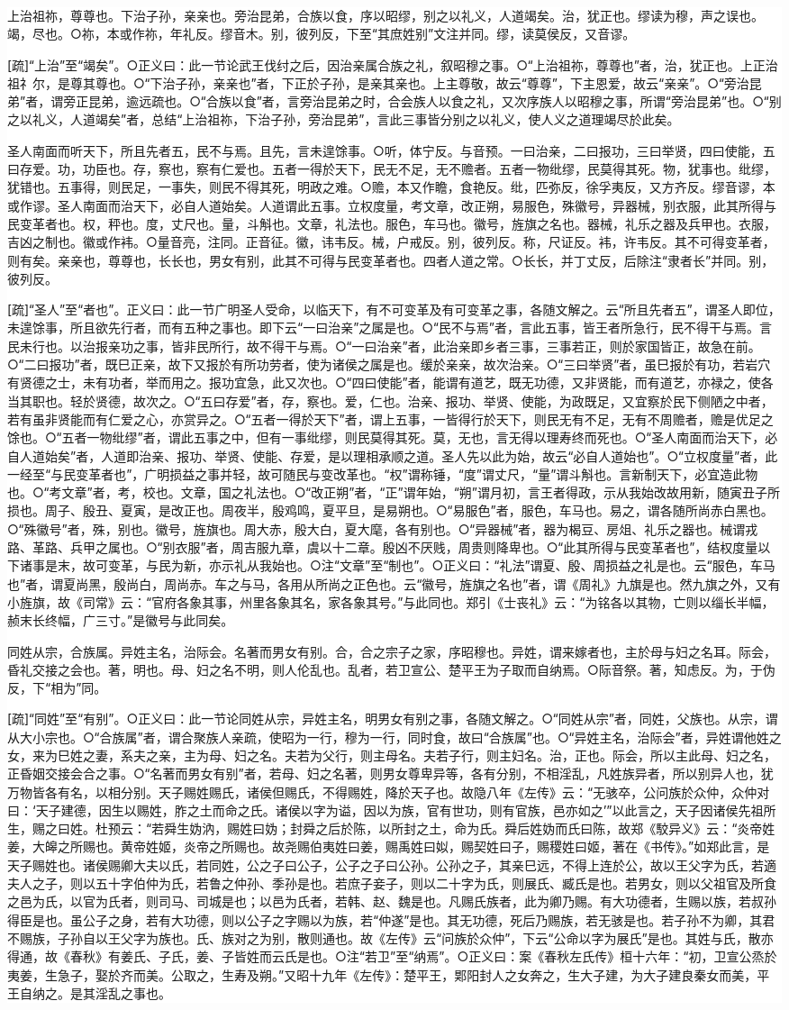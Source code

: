 

上治祖祢，尊尊也。下治子孙，亲亲也。旁治昆弟，合族以食，序以昭缪，别之以礼义，人道竭矣。<span class="q">治，犹正也。缪读为穆，声之误也。竭，尽也。<span class="q">○</span>祢，本或作祢，年礼反。缪音木。别，彼列反，下至“其庶姓别”文注并同。缪，读莫侯反，又音谬。</span>

[疏]“上治”至“竭矣”。<span class="q">○</span>正义曰：此一节论武王伐纣之后，因治亲属合族之礼，叙昭穆之事。<span class="q">○</span>“上治祖祢，尊尊也”者，治，犹正也。上正治祖礻尔，是尊其尊也。<span class="q">○</span>“下治子孙，亲亲也”者，下正於子孙，是亲其亲也。上主尊敬，故云“尊尊”，下主恩爱，故云“亲亲”。<span class="q">○</span>“旁治昆弟”者，谓旁正昆弟，逾远疏也。<span class="q">○</span>“合族以食”者，言旁治昆弟之时，合会族人以食之礼，又次序族人以昭穆之事，所谓“旁治昆弟”也。<span class="q">○</span>“别之以礼义，人道竭矣”者，总结“上治祖祢，下治子孙，旁治昆弟”，言此三事皆分别之以礼义，使人义之道理竭尽於此矣。



圣人南面而听天下，所且先者五，民不与焉。<span class="q">且先，言未遑馀事。<span class="q">○</span>听，体宁反。与音预。</span>一曰治亲，二曰报功，三曰举贤，四曰使能，五曰存爱。<span class="q">功，功臣也。存，察也，察有仁爱也。</span>五者一得於天下，民无不足，无不赡者。五者一物纰缪，民莫得其死。<span class="q">物，犹事也。纰缪，犹错也。五事得，则民足，一事失，则民不得其死，明政之难。<span class="q">○</span>赡，本又作瞻，食艳反。纰，匹弥反，徐孚夷反，又方齐反。缪音谬，本或作谬。</span>圣人南面而治天下，必自人道始矣。<span class="q">人道谓此五事。</span>立权度量，考文章，改正朔，易服色，殊徽号，异器械，别衣服，此其所得与民变革者也。<span class="q">权，秤也。度，丈尺也。量，斗斛也。文章，礼法也。服色，车马也。徽号，旌旗之名也。器械，礼乐之器及兵甲也。衣服，吉凶之制也。徽或作袆。<span class="q">○</span>量音亮，注同。正音征。徽，讳韦反。械，户戒反。别，彼列反。称，尺证反。袆，许韦反。</span>其不可得变革者，则有矣。亲亲也，尊尊也，长长也，男女有别，此其不可得与民变革者也。<span class="q">四者人道之常。<span class="q">○</span>长长，并丁丈反，后除注“隶者长”并同。别，彼列反。</span>

[疏]“圣人”至“者也”。正义曰：此一节广明圣人受命，以临天下，有不可变革及有可变革之事，各随文解之。云“所且先者五”，谓圣人即位，未遑馀事，所且欲先行者，而有五种之事也。即下云“一曰治亲”之属是也。<span class="q">○</span>“民不与焉”者，言此五事，皆王者所急行，民不得干与焉。言民未行也。以治报亲功之事，皆非民所行，故不得干与焉。<span class="q">○</span>“一曰治亲”者，此治亲即乡者三事，三事若正，则於家国皆正，故急在前。<span class="q">○</span>“二曰报功”者，既巳正亲，故下又报於有所功劳者，使为诸侯之属是也。缓於亲亲，故次治亲。<span class="q">○</span>“三曰举贤”者，虽巳报於有功，若岩穴有贤德之士，未有功者，举而用之。报功宜急，此又次也。<span class="q">○</span>“四曰使能”者，能谓有道艺，既无功德，又非贤能，而有道艺，亦禄之，使各当其职也。轻於贤德，故次之。<span class="q">○</span>“五曰存爱”者，存，察也。爱，仁也。治亲、报功、举贤、使能，为政既足，又宜察於民下侧陋之中者，若有虽非贤能而有仁爱之心，亦赏异之。<span class="q">○</span>“五者一得於天下”者，谓上五事，一皆得行於天下，则民无有不足，无有不周赡者，赡是优足之馀也。<span class="q">○</span>“五者一物纰缪”者，谓此五事之中，但有一事纰缪，则民莫得其死。莫，无也，言无得以理寿终而死也。<span class="q">○</span>“圣人南面而治天下，必自人道始矣”者，人道即治亲、报功、举贤、使能、存爱，是以理相承顺之道。圣人先以此为始，故云“必自人道始也”。<span class="q">○</span>“立权度量”者，此一经至“与民变革者也”，广明损益之事并轻，故可随民与变改革也。“权”谓称锤，“度”谓丈尺，“量”谓斗斛也。言新制天下，必宜造此物也。<span class="q">○</span>“考文章”者，考，校也。文章，国之礼法也。<span class="q">○</span>“改正朔”者，“正”谓年始，“朔”谓月初，言王者得政，示从我始改故用新，随寅丑子所损也。周子、殷丑、夏寅，是改正也。周夜半，殷鸡鸣，夏平旦，是易朔也。<span class="q">○</span>“易服色”者，服色，车马也。易之，谓各随所尚赤白黑也。<span class="q">○</span>“殊徽号”者，殊，别也。徽号，旌旗也。周大赤，殷大白，夏大麾，各有别也。<span class="q">○</span>“异器械”者，器为楬豆、房俎、礼乐之器也。械谓戎路、革路、兵甲之属也。<span class="q">○</span>“别衣服”者，周吉服九章，虞以十二章。殷凶不厌贱，周贵则降卑也。<span class="q">○</span>“此其所得与民变革者也”，结权度量以下诸事是末，故可变革，与民为新，亦示礼从我始也。<span class="q">○</span>注“文章”至“制也”。<span class="q">○</span>正义曰：“礼法”谓夏、殷、周损益之礼是也。云“服色，车马也”者，谓夏尚黑，殷尚白，周尚赤。车之与马，各用从所尚之正色也。云“徽号，旌旗之名也”者，谓《周礼》九旗是也。然九旗之外，又有小旌旗，故《司常》云：“官府各象其事，州里各象其名，家各象其号。”与此同也。郑引《士丧礼》云：“为铭各以其物，亡则以缁长半幅，赪末长终幅，广三寸。”是徽号与此同矣。



同姓从宗，合族属。异姓主名，治际会。名著而男女有别。<span class="q">合，合之宗子之家，序昭穆也。异姓，谓来嫁者也，主於母与妇之名耳。际会，昏礼交接之会也。著，明也。母、妇之名不明，则人伦乱也。乱者，若卫宣公、楚平王为子取而自纳焉。<span class="q">○</span>际音祭。著，知虑反。为，于伪反，下“相为”同。</span>

[疏]“同姓”至“有别”。<span class="q">○</span>正义曰：此一节论同姓从宗，异姓主名，明男女有别之事，各随文解之。<span class="q">○</span>“同姓从宗”者，同姓，父族也。从宗，谓从大小宗也。<span class="q">○</span>“合族属”者，谓合聚族人亲疏，使昭为一行，穆为一行，同时食，故曰“合族属”也。<span class="q">○</span>“异姓主名，治际会”者，异姓谓他姓之女，来为巳姓之妻，系夫之亲，主为母、妇之名。夫若为父行，则主母名。夫若子行，则主妇名。治，正也。际会，所以主此母、妇之名，正昏姻交接会合之事。<span class="q">○</span>“名著而男女有别”者，若母、妇之名著，则男女尊卑异等，各有分别，不相淫乱，凡姓族异者，所以别异人也，犹万物皆各有名，以相分别。天子赐姓赐氏，诸侯但赐氏，不得赐姓，降於天子也。故隐八年《左传》云：“无骇卒，公问族於众仲，众仲对曰：‘天子建德，因生以赐姓，胙之土而命之氏。诸侯以字为谥，因以为族，官有世功，则有官族，邑亦如之’”以此言之，天子因诸侯先祖所生，赐之曰姓。杜预云：“若舜生妫汭，赐姓曰妫；封舜之后於陈，以所封之土，命为氏。舜后姓妫而氏曰陈，故郑《駮异义》云：“炎帝姓姜，大皞之所赐也。黄帝姓姬，炎帝之所赐也。故尧赐伯夷姓曰姜，赐禹姓曰姒，赐契姓曰子，赐稷姓曰姬，著在《书传》。”如郑此言，是天子赐姓也。诸侯赐卿大夫以氏，若同姓，公之子曰公子，公子之子曰公孙。公孙之子，其亲巳远，不得上连於公，故以王父字为氏，若適夫人之子，则以五十字伯仲为氏，若鲁之仲孙、季孙是也。若庶子妾子，则以二十字为氏，则展氏、臧氏是也。若男女，则以父祖官及所食之邑为氏，以官为氏者，则司马、司城是也；以邑为氏者，若韩、赵、魏是也。凡赐氏族者，此为卿乃赐。有大功德者，生赐以族，若叔孙得臣是也。虽公子之身，若有大功德，则以公子之字赐以为族，若“仲遂”是也。其无功德，死后乃赐族，若无骇是也。若子孙不为卿，其君不赐族，子孙自以王父字为族也。氏、族对之为别，散则通也。故《左传》云“问族於众仲”，下云“公命以字为展氏”是也。其姓与氏，散亦得通，故《春秋》有姜氏、子氏，姜、子皆姓而云氏是也。<span class="q">○</span>注“若卫”至“纳焉”。<span class="q">○</span>正义曰：案《春秋左氏传》桓十六年：“初，卫宣公烝於夷姜，生急子，娶於齐而美。公取之，生寿及朔。”又昭十九年《左传》：楚平王，郹阳封人之女奔之，生大子建，为大子建良秦女而美，平王自纳之。是其淫乱之事也。


